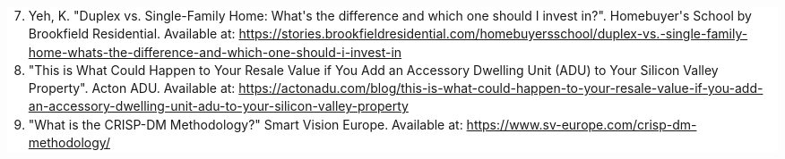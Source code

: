 7. Yeh, K. "Duplex vs. Single-Family Home: What's the difference and which one should I invest in?". Homebuyer's School by Brookfield Residential. Available at: https://stories.brookfieldresidential.com/homebuyersschool/duplex-vs.-single-family-home-whats-the-difference-and-which-one-should-i-invest-in
8. "This is What Could Happen to Your Resale Value if You Add an Accessory Dwelling Unit (ADU) to Your Silicon Valley Property". Acton ADU. Available at: https://actonadu.com/blog/this-is-what-could-happen-to-your-resale-value-if-you-add-an-accessory-dwelling-unit-adu-to-your-silicon-valley-property
9. "What is the CRISP-DM Methodology?" Smart Vision Europe. Available at: https://www.sv-europe.com/crisp-dm-methodology/
